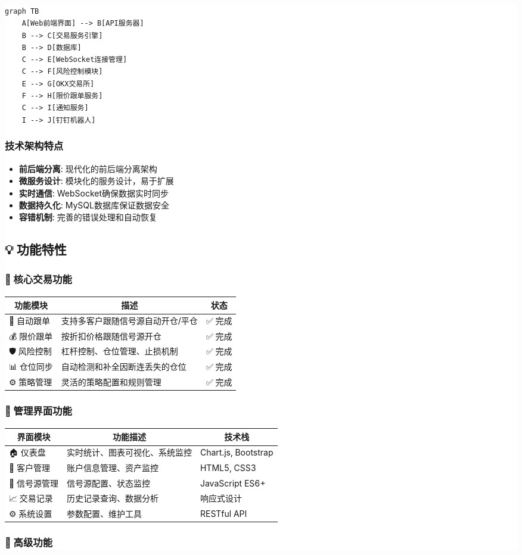 ```mermaid
graph TB
    A[Web前端界面] --> B[API服务器]
    B --> C[交易服务引擎]
    B --> D[数据库]
    C --> E[WebSocket连接管理]
    C --> F[风险控制模块]
    E --> G[OKX交易所]
    F --> H[限价跟单服务]
    C --> I[通知服务]
    I --> J[钉钉机器人]
```

### 技术架构特点

- **前后端分离**: 现代化的前后端分离架构
- **微服务设计**: 模块化的服务设计，易于扩展
- **实时通信**: WebSocket确保数据实时同步
- **数据持久化**: MySQL数据库保证数据安全
- **容错机制**: 完善的错误处理和自动恢复

## 💡 功能特性

### 🎯 核心交易功能

| 功能模块 | 描述 | 状态 |
|---------|------|------|
| 🔄 自动跟单 | 支持多客户跟随信号源自动开仓/平仓 | ✅ 完成 |
| 💰 限价跟单 | 按折扣价格跟随信号源开仓 | ✅ 完成 |
| 🛡️ 风险控制 | 杠杆控制、仓位管理、止损机制 | ✅ 完成 |
| 📊 仓位同步 | 自动检测和补全因断连丢失的仓位 | ✅ 完成 |
| ⚙️ 策略管理 | 灵活的策略配置和规则管理 | ✅ 完成 |

### 📱 管理界面功能

| 界面模块 | 功能描述 | 技术栈 |
|---------|---------|--------|
| 🏠 仪表盘 | 实时统计、图表可视化、系统监控 | Chart.js, Bootstrap |
| 👥 客户管理 | 账户信息管理、资产监控 | HTML5, CSS3 |
| 📡 信号源管理 | 信号源配置、状态监控 | JavaScript ES6+ |
| 📈 交易记录 | 历史记录查询、数据分析 | 响应式设计 |
| ⚙️ 系统设置 | 参数配置、维护工具 | RESTful API |

### 🔧 高级功能
